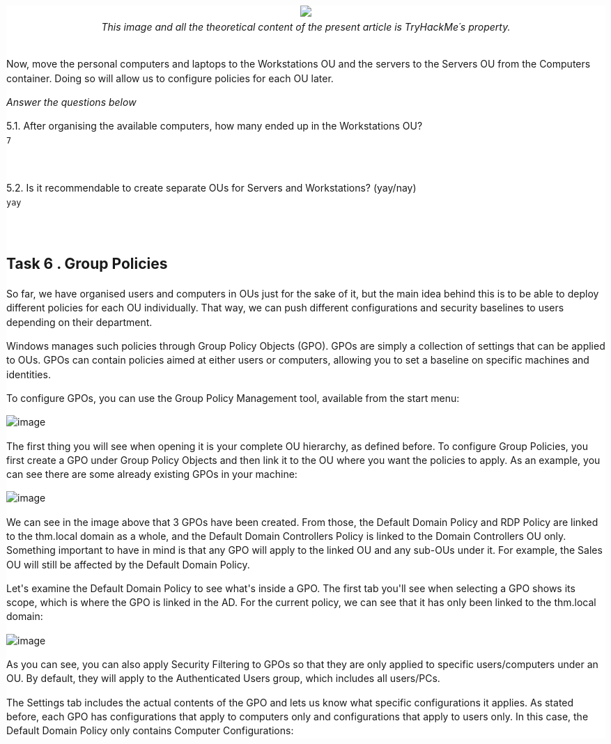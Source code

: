 <h6 align="center"><img width="600px" src="https://github.com/user-attachments/assets/36f8d78e-5602-4241-bc19-c3bbaa8102c2"><br>
This image and all the theoretical content of the present article is TryHackMe´s property.</h6>

<p>Now, move the personal computers and laptops to the Workstations OU and the servers to the Servers OU from the Computers container. Doing so will allow us to configure policies for each OU later.</p>
  
<p><em>Answer the questions below</em></p>

<p>5.1. After organising the available computers, how many ended up in the Workstations OU?<br>
<code>7</code></p>

<br>

<p>5.2. Is it recommendable to create separate OUs for Servers and Workstations? (yay/nay)<br>
<code>yay</code></p>

<br>
<h2>Task 6 . Group Policies</h2>
<p>So far, we have organised users and computers in OUs just for the sake of it, but the main idea behind this is to be able to deploy different policies for each OU individually. That way, we can push different configurations and security baselines to users depending on their department.<br>

Windows manages such policies through Group Policy Objects (GPO). GPOs are simply a collection of settings that can be applied to OUs. GPOs can contain policies aimed at either users or computers, allowing you to set a baseline on specific machines and identities.<br>

To configure GPOs, you can use the Group Policy Management tool, available from the start menu:</p>

<img width="386" height="676" alt="image" src="https://github.com/user-attachments/assets/b061440f-6880-4092-a3dc-3edfa080c140" />

<p>The first thing you will see when opening it is your complete OU hierarchy, as defined before. To configure Group Policies, you first create a GPO under Group Policy Objects and then link it to the OU where you want the policies to apply. As an example, you can see there are some already existing GPOs in your machine:</p>


<img width="954" height="577" alt="image" src="https://github.com/user-attachments/assets/f3f79fcf-480c-4b45-a7e8-c7c3ee22c1c5" />

<p>We can see in the image above that 3 GPOs have been created. From those, the Default Domain Policy and RDP Policy are linked to the thm.local domain as a whole, and the Default Domain Controllers Policy is linked to the Domain Controllers OU only. Something important to have in mind is that any GPO will apply to the linked OU and any sub-OUs under it. For example, the Sales OU will still be affected by the Default Domain Policy.<br>

Let's examine the Default Domain Policy to see what's inside a GPO. The first tab you'll see when selecting a GPO shows its scope, which is where the GPO is linked in the AD. For the current policy, we can see that it has only been linked to the thm.local domain:</p>

<img width="954" height="577" alt="image" src="https://github.com/user-attachments/assets/d7cd1041-30be-4b11-a2b0-837ff7ddf8e1" />

<p>As you can see, you can also apply Security Filtering to GPOs so that they are only applied to specific users/computers under an OU. By default, they will apply to the Authenticated Users group, which includes all users/PCs.<br>

The Settings tab includes the actual contents of the GPO and lets us know what specific configurations it applies. As stated before, each GPO has configurations that apply to computers only and configurations that apply to users only. In this case, the Default Domain Policy only contains Computer Configurations:</p>
